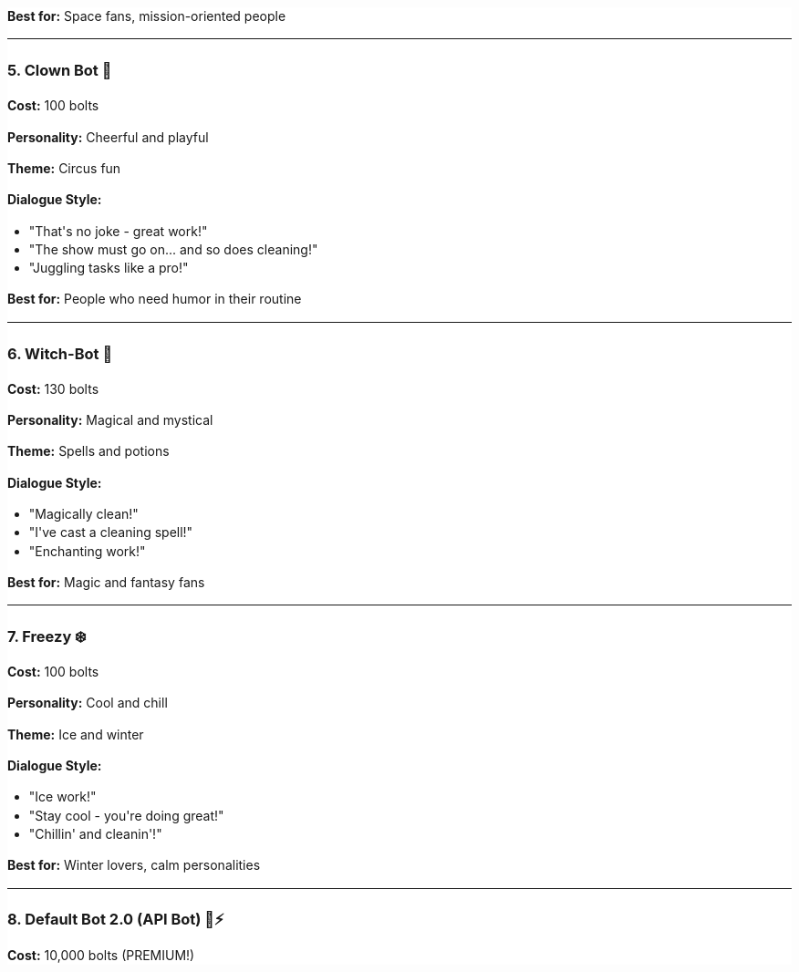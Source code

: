 **Best for:** Space fans, mission-oriented people

---

### 5. Clown Bot 🎪

**Cost:** 100 bolts

**Personality:** Cheerful and playful

**Theme:** Circus fun

**Dialogue Style:**
- "That's no joke - great work!"
- "The show must go on... and so does cleaning!"
- "Juggling tasks like a pro!"

**Best for:** People who need humor in their routine

---

### 6. Witch-Bot 🔮

**Cost:** 130 bolts

**Personality:** Magical and mystical

**Theme:** Spells and potions

**Dialogue Style:**
- "Magically clean!"
- "I've cast a cleaning spell!"
- "Enchanting work!"

**Best for:** Magic and fantasy fans

---

### 7. Freezy ❄️

**Cost:** 100 bolts

**Personality:** Cool and chill

**Theme:** Ice and winter

**Dialogue Style:**
- "Ice work!"
- "Stay cool - you're doing great!"
- "Chillin' and cleanin'!"

**Best for:** Winter lovers, calm personalities

---

### 8. Default Bot 2.0 (API Bot) 🤖⚡

**Cost:** 10,000 bolts (PREMIUM!)
